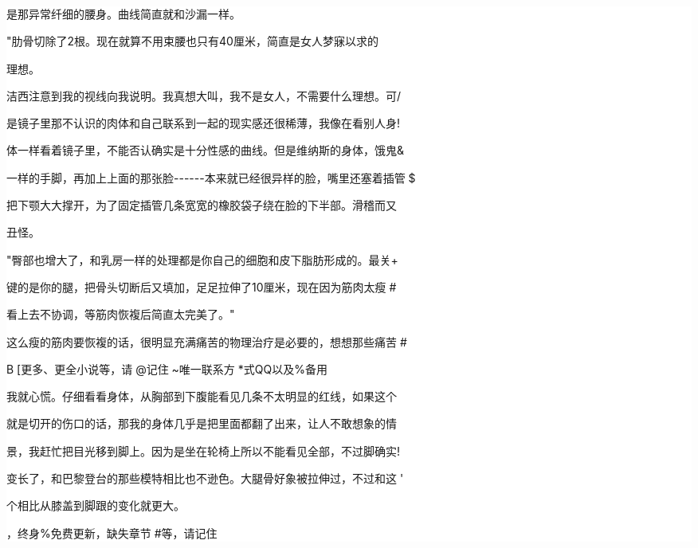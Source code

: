 是那异常纤细的腰身。曲线简直就和沙漏一样。





"肋骨切除了2根。现在就算不用束腰也只有40厘米，简直是女人梦寐以求的



理想。



洁西注意到我的视线向我说明。我真想大叫，我不是女人，不需要什么理想。可/



是镜子里那不认识的肉体和自己联系到一起的现实感还很稀薄，我像在看别人身!



体一样看着镜子里，不能否认确实是十分性感的曲线。但是维纳斯的身体，饿鬼&



一样的手脚，再加上上面的那张脸------本来就已经很异样的脸，嘴里还塞着插管 $



把下颚大大撑开，为了固定插管几条宽宽的橡胶袋子绕在脸的下半部。滑稽而又



丑怪。



"臀部也增大了，和乳房一样的处理都是你自己的细胞和皮下脂肪形成的。最关+



键的是你的腿，把骨头切断后又填加，足足拉伸了10厘米，现在因为筋肉太瘦 #



看上去不协调，等筋肉恢複后简直太完美了。"





这么瘦的筋肉要恢複的话，很明显充满痛苦的物理治疗是必要的，想想那些痛苦 #

B [更多、更全小说等，请 @记住 ~唯一联系方 *式QQ以及%备用



我就心慌。仔细看看身体，从胸部到下腹能看见几条不太明显的红线，如果这个



就是切开的伤口的话，那我的身体几乎是把里面都翻了出来，让人不敢想象的情



景，我赶忙把目光移到脚上。因为是坐在轮椅上所以不能看见全部，不过脚确实!



变长了，和巴黎登台的那些模特相比也不逊色。大腿骨好象被拉伸过，不过和这 '



个相比从膝盖到脚跟的变化就更大。

，终身%免费更新，缺失章节 #等，请记住
